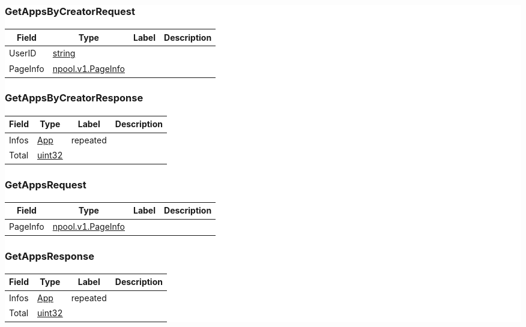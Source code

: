 




<a name="app-user-manager-v1-GetAppsByCreatorRequest"></a>

### GetAppsByCreatorRequest



| Field | Type | Label | Description |
| ----- | ---- | ----- | ----------- |
| UserID | [string](#string) |  |  |
| PageInfo | [npool.v1.PageInfo](#npool-v1-PageInfo) |  |  |






<a name="app-user-manager-v1-GetAppsByCreatorResponse"></a>

### GetAppsByCreatorResponse



| Field | Type | Label | Description |
| ----- | ---- | ----- | ----------- |
| Infos | [App](#app-user-manager-v1-App) | repeated |  |
| Total | [uint32](#uint32) |  |  |






<a name="app-user-manager-v1-GetAppsRequest"></a>

### GetAppsRequest



| Field | Type | Label | Description |
| ----- | ---- | ----- | ----------- |
| PageInfo | [npool.v1.PageInfo](#npool-v1-PageInfo) |  |  |






<a name="app-user-manager-v1-GetAppsResponse"></a>

### GetAppsResponse



| Field | Type | Label | Description |
| ----- | ---- | ----- | ----------- |
| Infos | [App](#app-user-manager-v1-App) | repeated |  |
| Total | [uint32](#uint32) |  |  |
